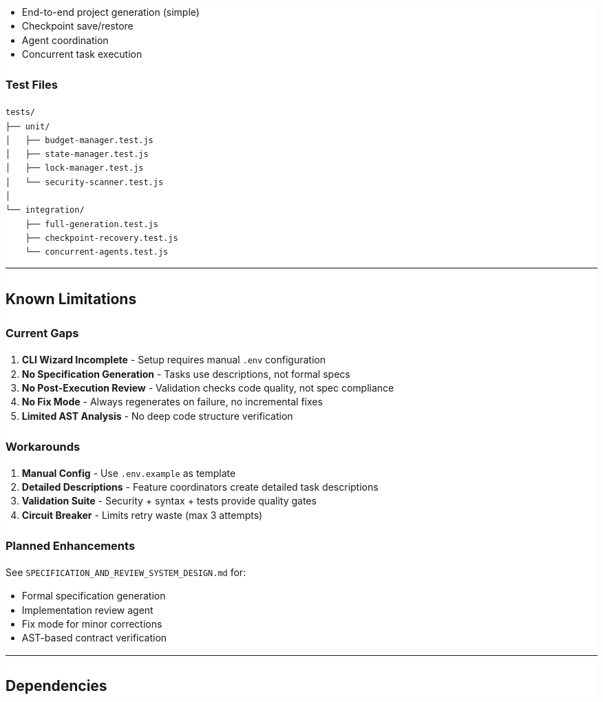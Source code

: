 - End-to-end project generation (simple)
- Checkpoint save/restore
- Agent coordination
- Concurrent task execution

### Test Files

```
tests/
├── unit/
│   ├── budget-manager.test.js
│   ├── state-manager.test.js
│   ├── lock-manager.test.js
│   └── security-scanner.test.js
│
└── integration/
    ├── full-generation.test.js
    ├── checkpoint-recovery.test.js
    └── concurrent-agents.test.js
```

---

## Known Limitations

### Current Gaps

1. **CLI Wizard Incomplete** - Setup requires manual `.env` configuration
2. **No Specification Generation** - Tasks use descriptions, not formal specs
3. **No Post-Execution Review** - Validation checks code quality, not spec compliance
4. **No Fix Mode** - Always regenerates on failure, no incremental fixes
5. **Limited AST Analysis** - No deep code structure verification

### Workarounds

1. **Manual Config** - Use `.env.example` as template
2. **Detailed Descriptions** - Feature coordinators create detailed task descriptions
3. **Validation Suite** - Security + syntax + tests provide quality gates
4. **Circuit Breaker** - Limits retry waste (max 3 attempts)

### Planned Enhancements

See `SPECIFICATION_AND_REVIEW_SYSTEM_DESIGN.md` for:
- Formal specification generation
- Implementation review agent
- Fix mode for minor corrections
- AST-based contract verification

---

## Dependencies
